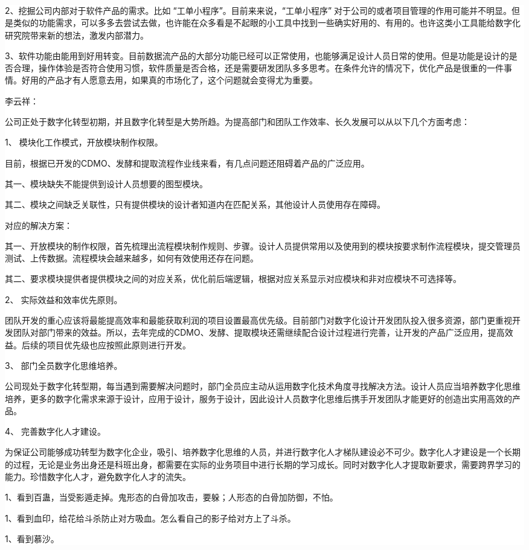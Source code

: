2、挖掘公司内部对于软件产品的需求。比如 “工单小程序”。目前来来说，“工单小程序” 对于公司的或者项目管理的作用可能并不明显。但是类似的功能需求，可以多多去尝试去做，也许能在众多看是不起眼的小工具中找到一些确实好用的、有用的。也许这类小工具能给数字化研究院带来新的想法，激发内部潜力。

3、软件功能由能用到好用转变。目前数据流产品的大部分功能已经可以正常使用，也能够满足设计人员日常的使用。但是功能是设计的是否合理，操作体验是否符合使用习惯，软件质量是否合格，还是需要研发团队多多思考。在条件允许的情况下，优化产品是很重的一件事情。好用的产品才有人愿意去用，如果真的市场化了，这个问题就会变得尤为重要。

李云祥：

公司正处于数字化转型初期，并且数字化转型是大势所趋。为提高部门和团队工作效率、长久发展可以从以下几个方面考虑：

1、 模块化工作模式，开放模块制作权限。

目前，根据已开发的CDMO、发酵和提取流程作业线来看，有几点问题还阻碍着产品的广泛应用。

其一、模块缺失不能提供到设计人员想要的图型模块。

其二、模块之间缺乏关联性，只有提供模块的设计者知道内在匹配关系，其他设计人员使用存在障碍。

对应的解决方案：

其一、开放模块的制作权限，首先梳理出流程模块制作规则、步骤。设计人员提供常用以及使用到的模块按要求制作流程模块，提交管理员测试、上传数据。流程模块会越来越多，如何有效使用还存在问题。

其二、要求模块提供者提供模块之间的对应关系，优化前后端逻辑，根据对应关系显示对应模块和非对应模块不可选择等。

2、 实际效益和效率优先原则。

团队开发的重心应该将最能提高效率和最能获取利润的项目设置最高优先级。目前部门对数字化设计开发团队投入很多资源，部门更重视开发团队对部门带来的效益。所以，去年完成的CDMO、发酵、提取模块还需继续配合设计过程进行完善，让开发的产品广泛应用，提高效益。后续的项目优先级也应按照此原则进行开发。

3、 部门全员数字化思维培养。

公司现处于数字化转型期，每当遇到需要解决问题时，部门全员应主动从运用数字化技术角度寻找解决方法。设计人员应当培养数字化思维培养，更多的数字化需求来源于设计，应用于设计，服务于设计，因此设计人员数字化思维后携手开发团队才能更好的创造出实用高效的产品。

4、 完善数字化人才建设。

为保证公司能够成功转型为数字化企业，吸引、培养数字化思维的人员，并进行数字化人才梯队建设必不可少。数字化人才建设是一个长期的过程，无论是业务出身还是科班出身，都需要在实际的业务项目中进行长期的学习成长。同时对数字化人才提取新要求，需要跨界学习的能力。珍惜数字化人才，避免数字化人才的流失。

1、看到百蛊，当受影遁走掉。鬼形态的白骨加攻击，要躲；人形态的白骨加防御，不怕。

1、看到血印，给花给斗杀防止对方吸血。怎么看自己的影子给对方上了斗杀。

1、看到慕沙。
